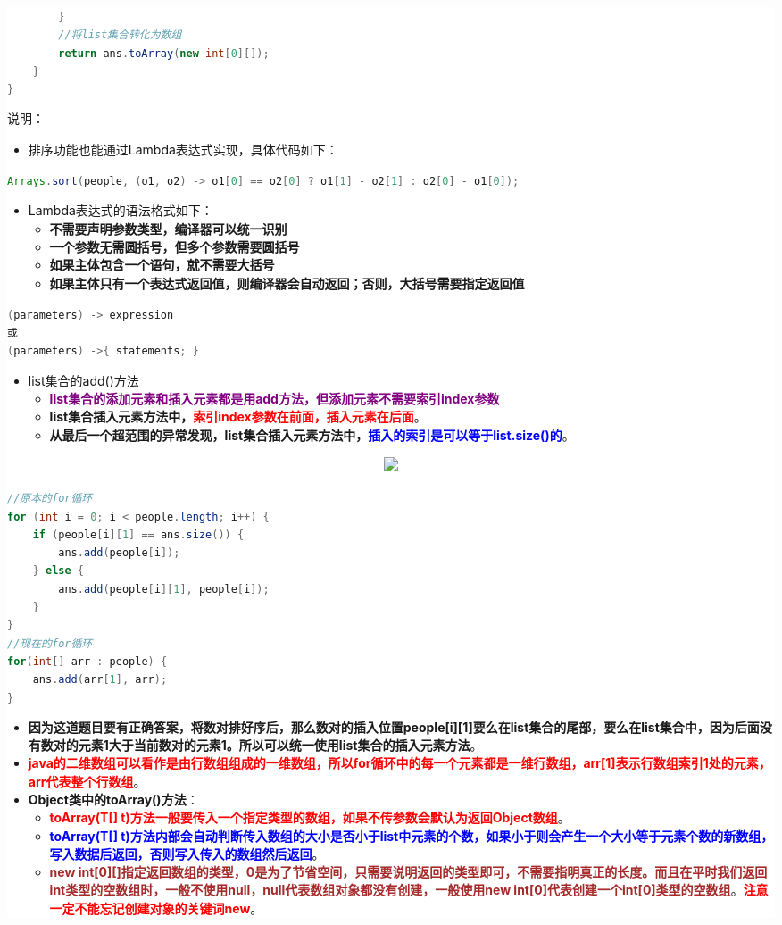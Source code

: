 ```java
        }
        //将list集合转化为数组
        return ans.toArray(new int[0][]);
    }
}
```
说明：
- 排序功能也能通过Lambda表达式实现，具体代码如下：
```java
Arrays.sort(people, (o1, o2) -> o1[0] == o2[0] ? o1[1] - o2[1] : o2[0] - o1[0]);
```
- Lambda表达式的语法格式如下：
  - **不需要声明参数类型，编译器可以统一识别**
  - **一个参数无需圆括号，但多个参数需要圆括号**
  - **如果主体包含一个语句，就不需要大括号**
  - **如果主体只有一个表达式返回值，则编译器会自动返回；否则，大括号需要指定返回值**
```java
(parameters) -> expression
或
(parameters) ->{ statements; }
```
- list集合的add()方法
  - **<font color = 'purple'>list集合的添加元素和插入元素都是用add方法，但添加元素不需要索引index参数</font>**
  - **list集合插入元素方法中，<font color = 'red'>索引index参数在前面，插入元素在后面</font>**。
  - **从最后一个超范围的异常发现，list集合插入元素方法中，<font color = 'blue'>插入的索引是可以等于list.size()的</font>**。
<center>
<img src = "./picture/list集合的add方法.png">
</center>

```java
//原本的for循环
for (int i = 0; i < people.length; i++) {
    if (people[i][1] == ans.size()) {
        ans.add(people[i]);
    } else {
        ans.add(people[i][1], people[i]);
    }
}
//现在的for循环
for(int[] arr : people) {
    ans.add(arr[1], arr);
}
```
- **因为这道题目要有正确答案，将数对排好序后，那么数对的插入位置people[i][1]要么在list集合的尾部，要么在list集合中，因为后面没有数对的元素1大于当前数对的元素1。所以可以统一使用list集合的插入元素方法**。
- **<font color = 'red'>java的二维数组可以看作是由行数组组成的一维数组，所以for循环中的每一个元素都是一维行数组，arr[1]表示行数组索引1处的元素，arr代表整个行数组</font>**。
- **Object类中的toArray()方法**：
  - **<font color = 'red'>toArray(T[] t)方法一般要传入一个指定类型的数组，如果不传参数会默认为返回Object数组</font>**。
  - **<font color = 'blue'>toArray(T[] t)方法内部会自动判断传入数组的大小是否小于list中元素的个数，如果小于则会产生一个大小等于元素个数的新数组，写入数据后返回，否则写入传入的数组然后返回</font>**。
  - **<font color = 'brown'>new int[0][]指定返回数组的类型，0是为了节省空间，只需要说明返回的类型即可，不需要指明真正的长度。而且在平时我们返回int类型的空数组时，一般不使用null，null代表数组对象都没有创建，一般使用new int[0]代表创建一个int[0]类型的空数组</font>**。**<font color = 'red'>注意一定不能忘记创建对象的关键词new</font>**。
